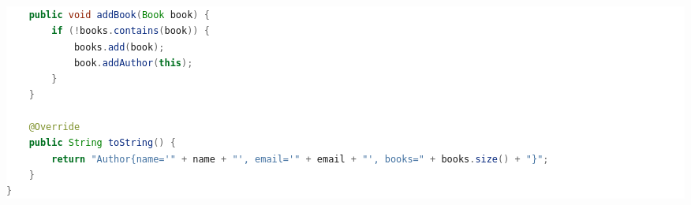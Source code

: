```java
    public void addBook(Book book) {
        if (!books.contains(book)) {
            books.add(book);
            book.addAuthor(this);
        }
    }

    @Override
    public String toString() {
        return "Author{name='" + name + "', email='" + email + "', books=" + books.size() + "}";
    }
}
```
